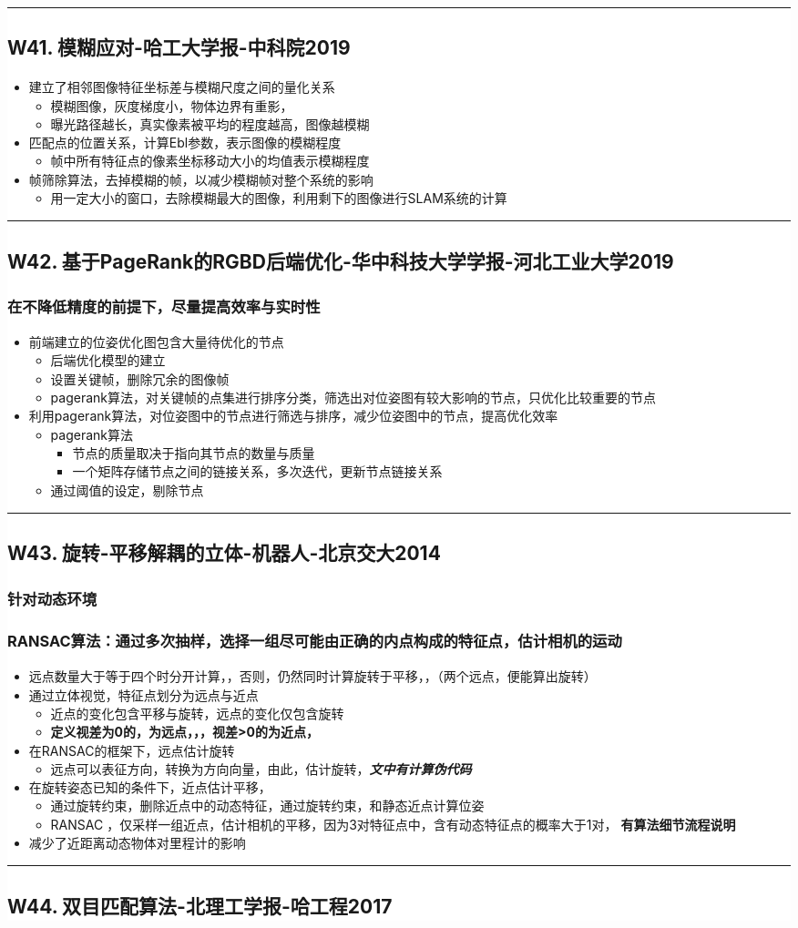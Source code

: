 _______

## W41. 模糊应对-哈工大学报-中科院2019

+ 建立了相邻图像特征坐标差与模糊尺度之间的量化关系
  + 模糊图像，灰度梯度小，物体边界有重影，
  + 曝光路径越长，真实像素被平均的程度越高，图像越模糊
+ 匹配点的位置关系，计算Ebl参数，表示图像的模糊程度
  + 帧中所有特征点的像素坐标移动大小的均值表示模糊程度
+ 帧筛除算法，去掉模糊的帧，以减少模糊帧对整个系统的影响
  + 用一定大小的窗口，去除模糊最大的图像，利用剩下的图像进行SLAM系统的计算

________

## W42. 基于PageRank的RGBD后端优化-华中科技大学学报-河北工业大学2019

### 在不降低精度的前提下，尽量提高效率与实时性

+ 前端建立的位姿优化图包含大量待优化的节点
  + 后端优化模型的建立
  + 设置关键帧，删除冗余的图像帧
  + pagerank算法，对关键帧的点集进行排序分类，筛选出对位姿图有较大影响的节点，只优化比较重要的节点
+ 利用pagerank算法，对位姿图中的节点进行筛选与排序，减少位姿图中的节点，提高优化效率
  + pagerank算法
    + 节点的质量取决于指向其节点的数量与质量
    + 一个矩阵存储节点之间的链接关系，多次迭代，更新节点链接关系
  + 通过阈值的设定，剔除节点

_________

## W43. 旋转-平移解耦的立体-机器人-北京交大2014

### 针对动态环境

### RANSAC算法：通过多次抽样，选择一组尽可能由正确的内点构成的特征点，估计相机的运动

+ 远点数量大于等于四个时分开计算，，否则，仍然同时计算旋转于平移，，（两个远点，便能算出旋转）
+ 通过立体视觉，特征点划分为远点与近点
  + 近点的变化包含平移与旋转，远点的变化仅包含旋转
  + **定义视差为0的，为远点，，，视差>0的为近点，**
+ 在RANSAC的框架下，远点估计旋转
  + 远点可以表征方向，转换为方向向量，由此，估计旋转，***文中有计算伪代码***
+ 在旋转姿态已知的条件下，近点估计平移，
  + 通过旋转约束，删除近点中的动态特征，通过旋转约束，和静态近点计算位姿
  + RANSAC ，仅采样一组近点，估计相机的平移，因为3对特征点中，含有动态特征点的概率大于1对，                      **有算法细节流程说明**
+ 减少了近距离动态物体对里程计的影响

___

## W44. 双目匹配算法-北理工学报-哈工程2017
